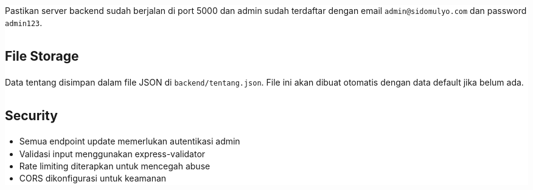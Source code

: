 Pastikan server backend sudah berjalan di port 5000 dan admin sudah terdaftar dengan email `admin@sidomulyo.com` dan password `admin123`.

## File Storage

Data tentang disimpan dalam file JSON di `backend/tentang.json`. File ini akan dibuat otomatis dengan data default jika belum ada.

## Security

- Semua endpoint update memerlukan autentikasi admin
- Validasi input menggunakan express-validator
- Rate limiting diterapkan untuk mencegah abuse
- CORS dikonfigurasi untuk keamanan 